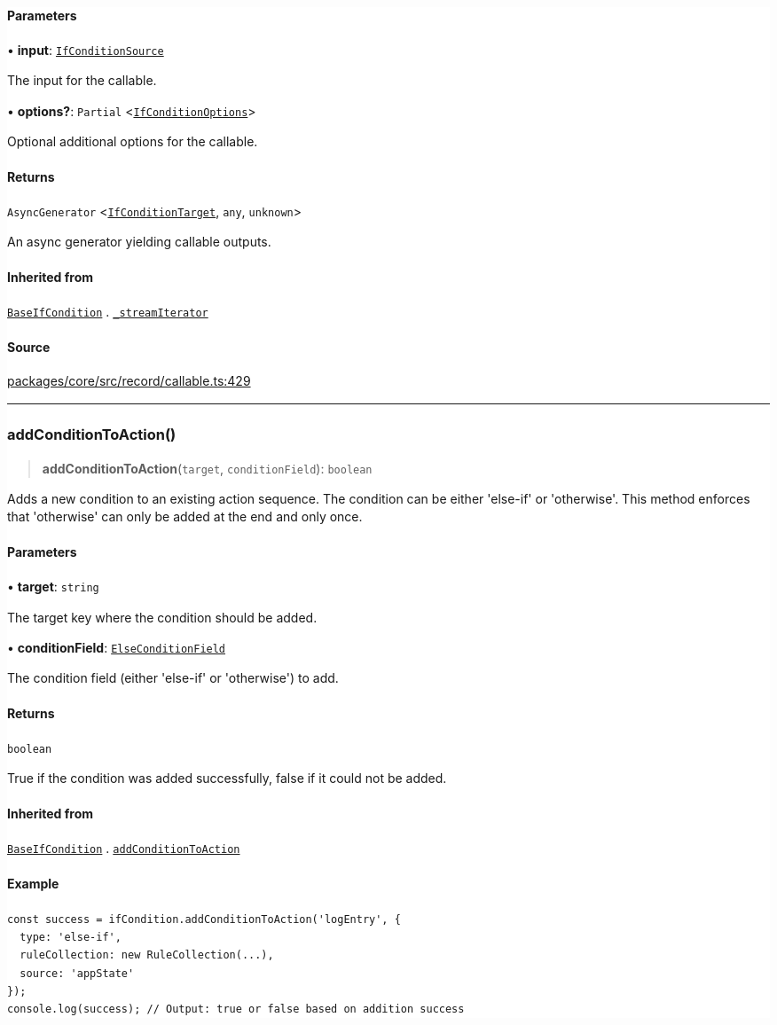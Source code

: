 #### Parameters

• **input**: [`IfConditionSource`](../type-aliases/IfConditionSource.md)

The input for the callable.

• **options?**: `Partial` \<[`IfConditionOptions`](../type-aliases/IfConditionOptions.md)\>

Optional additional options for the callable.

#### Returns

`AsyncGenerator` \<[`IfConditionTarget`](../type-aliases/IfConditionTarget.md), `any`, `unknown`\>

An async generator yielding callable outputs.

#### Inherited from

[`BaseIfCondition`](BaseIfCondition.md) . [`_streamIterator`](BaseIfCondition.md#_streamiterator)

#### Source

[packages/core/src/record/callable.ts:429](https://github.com/VictorS67/encre/blob/c09849eb59af073bf23be826a912f2ba4f635f93/packages/core/src/record/callable.ts#L429)

***

### addConditionToAction()

> **addConditionToAction**(`target`, `conditionField`): `boolean`

Adds a new condition to an existing action sequence. The condition can be either 'else-if' or 'otherwise'.
This method enforces that 'otherwise' can only be added at the end and only once.

#### Parameters

• **target**: `string`

The target key where the condition should be added.

• **conditionField**: [`ElseConditionField`](../type-aliases/ElseConditionField.md)

The condition field (either 'else-if' or 'otherwise') to add.

#### Returns

`boolean`

True if the condition was added successfully, false if it could not be added.

#### Inherited from

[`BaseIfCondition`](BaseIfCondition.md) . [`addConditionToAction`](BaseIfCondition.md#addconditiontoaction)

#### Example

```
const success = ifCondition.addConditionToAction('logEntry', {
  type: 'else-if',
  ruleCollection: new RuleCollection(...),
  source: 'appState'
});
console.log(success); // Output: true or false based on addition success
```
